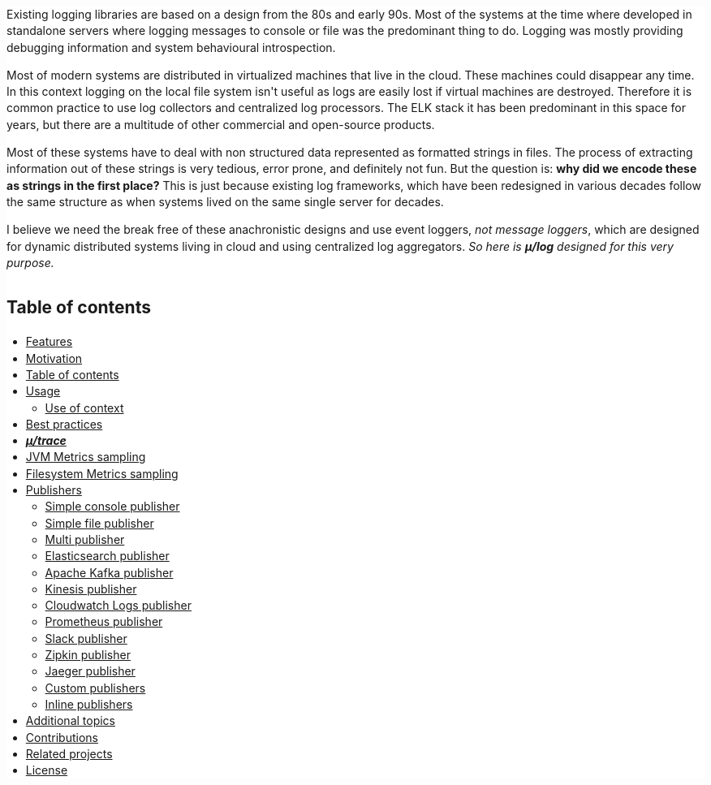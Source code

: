 Existing logging libraries are based on a design from the 80s and
early 90s.  Most of the systems at the time where developed in
standalone servers where logging messages to console or file was the
predominant thing to do. Logging was mostly providing debugging
information and system behavioural introspection.

Most of modern systems are distributed in virtualized machines that
live in the cloud. These machines could disappear any time. In this
context logging on the local file system isn't useful as logs are
easily lost if virtual machines are destroyed. Therefore it is common
practice to use log collectors and centralized log processors. The ELK
stack it has been predominant in this space for years, but there are a
multitude of other commercial and open-source products.

Most of these systems have to deal with non structured data
represented as formatted strings in files. The process of extracting
information out of these strings is very tedious, error prone, and
definitely not fun. But the question is: **why did we encode these as
strings in the first place?** This is just because existing log
frameworks, which have been redesigned in various decades follow the
same structure as when systems lived on the same single server for
decades.

I believe we need the break free of these anachronistic designs and use
event loggers, *not message loggers*, which are designed for dynamic
distributed systems living in cloud and using centralized log
aggregators. *So here is ***μ/log*** designed for this very purpose.*


## Table of contents



 - [Features](#features)
 - [Motivation](#motivation)
 - [Table of contents](#table-of-contents)
 - [Usage](#usage)
     - [Use of context](#use-of-context)
 - [Best practices](#best-practices)
 - [***μ/trace***](#μtrace)
 - [JVM Metrics sampling](#jvm-metrics-sampling)
 - [Filesystem Metrics sampling](#filesystem-metrics-sampling)
 - [Publishers](#publishers)
     - [Simple console publisher](#simple-console-publisher)
     - [Simple file publisher](#simple-file-publisher)
     - [Multi publisher](#multi-publisher)
     - [Elasticsearch publisher](#elasticsearch-publisher)
     - [Apache Kafka publisher](#apache-kafka-publisher)
     - [Kinesis publisher](#kinesis-publisher)
     - [Cloudwatch Logs publisher](#cloudwatch-logs-publisher)
     - [Prometheus publisher](#prometheus-publisher)
     - [Slack publisher](#slack-publisher)
     - [Zipkin publisher](#zipkin-publisher)
     - [Jaeger publisher](#jaeger-publisher)
     - [Custom publishers](#custom-publishers)
     - [Inline publishers](#inline-publishers)
 - [Additional topics](#additional-topics)
 - [Contributions](#contributions)
 - [Related projects](#related-projects)
 - [License](#license)
